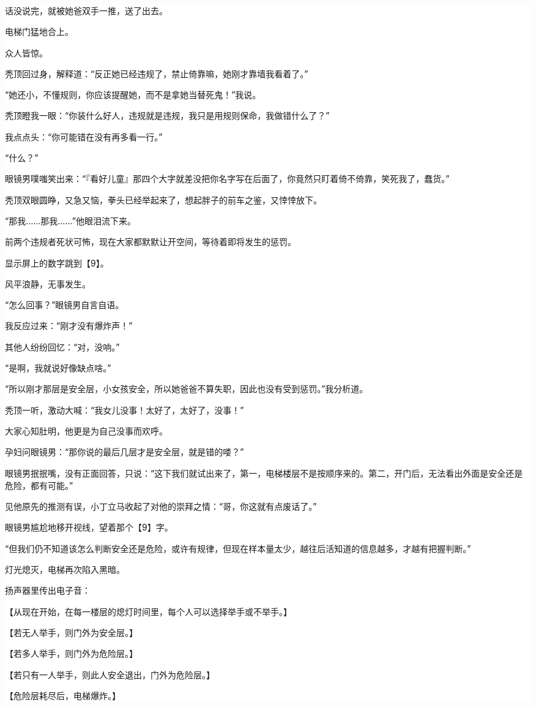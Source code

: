 话没说完，就被她爸双手一推，送了出去。

电梯门猛地合上。

众人皆惊。

秃顶回过身，解释道：“反正她已经违规了，禁止倚靠嘛，她刚才靠墙我看着了。”

“她还小，不懂规则，你应该提醒她，而不是拿她当替死鬼！”我说。

秃顶瞪我一眼：“你装什么好人，违规就是违规，我只是用规则保命，我做错什么了？”

我点点头：“你可能错在没有再多看一行。”

“什么？”

眼镜男噗嗤笑出来：“『看好儿童』那四个大字就差没把你名字写在后面了，你竟然只盯着倚不倚靠，笑死我了，蠢货。”

秃顶双眼圆睁，又急又恼，拳头已经举起来了，想起胖子的前车之鉴，又悻悻放下。

“那我……那我……”他眼泪流下来。

前两个违规者死状可怖，现在大家都默默让开空间，等待着即将发生的惩罚。

显示屏上的数字跳到【9】。

风平浪静，无事发生。

“怎么回事？”眼镜男自言自语。

我反应过来：“刚才没有爆炸声！”

其他人纷纷回忆：“对，没响。”

“是啊，我就说好像缺点啥。”

“所以刚才那层是安全层，小女孩安全，所以她爸爸不算失职，因此也没有受到惩罚。”我分析道。

秃顶一听，激动大喊：“我女儿没事！太好了，太好了，没事！”

大家心知肚明，他更是为自己没事而欢呼。

孕妇问眼镜男：“那你说的最后几层才是安全层，就是错的喽？”

眼镜男抿抿嘴，没有正面回答，只说：“这下我们就试出来了，第一，电梯楼层不是按顺序来的。第二，开门后，无法看出外面是安全还是危险，都有可能。”

见他原先的推测有误，小丁立马收起了对他的崇拜之情：“哥，你这就有点废话了。”

眼镜男尴尬地移开视线，望着那个【9】字。

“但我们仍不知道该怎么判断安全还是危险，或许有规律，但现在样本量太少，越往后活知道的信息越多，才越有把握判断。”

灯光熄灭，电梯再次陷入黑暗。

扬声器里传出电子音：

【从现在开始，在每一楼层的熄灯时间里，每个人可以选择举手或不举手。】

【若无人举手，则门外为安全层。】

【若多人举手，则门外为危险层。】

【若只有一人举手，则此人安全退出，门外为危险层。】

【危险层耗尽后，电梯爆炸。】
